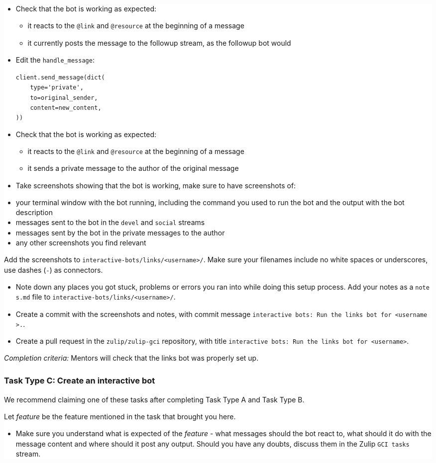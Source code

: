 * Check that the bot is working as expected:

  - it reacts to the `@link` and `@resource` at the beginning of a message

  - it currently posts the message to the followup stream, as the followup bot
  would

* Edit the `handle_message`:

  ```
  client.send_message(dict(
      type='private',
      to=original_sender,
      content=new_content,
  ))
  ```

* Check that the bot is working as expected:

  - it reacts to the `@link` and `@resource` at the beginning of a message

  - it sends a private message to the author of the original message

* Take screenshots showing that the bot is working, make sure to have screenshots
of:

 - your terminal window with the bot running, including the command you used to
 run the bot and the output with the bot description
 - messages sent to the bot in the `devel` and `social` streams
 - messages sent by the bot in the private messages to the author
 - any other screenshots you find relevant

 Add the screenshots to `interactive-bots/links/<username>/`. Make sure your
 filenames include no white spaces or underscores, use dashes (`-`) as connectors.

* Note down any places you got stuck, problems or errors you ran into while
doing this setup process. Add your notes as a `notes.md` file to
`interactive-bots/links/<username>/`.

* Create a commit with the screenshots and notes, with commit message
`interactive bots: Run the links bot for <username>.`.

* Create a pull request in the `zulip/zulip-gci` repository, with title
`interactive bots: Run the links bot for <username>`.

*Completion criteria:* Mentors will check that the links bot was properly set up.

### Task Type C: Create an interactive bot

We recommend claiming one of these tasks after completing Task Type A
and Task Type B.

Let *feature* be the feature mentioned in the task that brought you here.

* Make sure you understand what is expected of the *feature* - what messages
should the bot react to, what should it do with the message content and where
should it post any output. Should you have any doubts, discuss them in the Zulip
`GCI tasks` stream.

